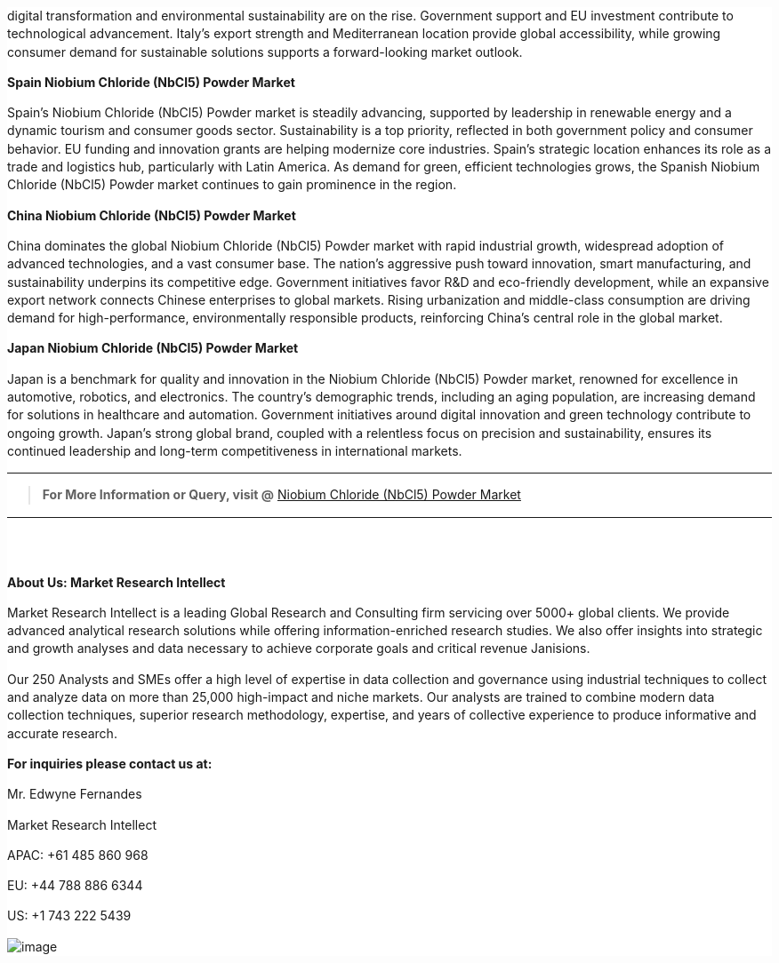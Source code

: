 digital transformation and environmental sustainability are on the rise. Government support and EU investment contribute to technological advancement. Italy&rsquo;s export strength and Mediterranean location provide global accessibility, while growing consumer demand for sustainable solutions supports a forward-looking market outlook.</p><p class="" data-start="4424" data-end="4975"><strong data-start="4424" data-end="4445">Spain Niobium Chloride (NbCl5) Powder Market</strong></p><p class="" data-start="4424" data-end="4975">Spain&rsquo;s Niobium Chloride (NbCl5) Powder market is steadily advancing, supported by leadership in renewable energy and a dynamic tourism and consumer goods sector. Sustainability is a top priority, reflected in both government policy and consumer behavior. EU funding and innovation grants are helping modernize core industries. Spain&rsquo;s strategic location enhances its role as a trade and logistics hub, particularly with Latin America. As demand for green, efficient technologies grows, the Spanish Niobium Chloride (NbCl5) Powder market continues to gain prominence in the region.</p><p class="" data-start="4977" data-end="5589"><strong data-start="4977" data-end="4998">China Niobium Chloride (NbCl5) Powder Market</strong></p><p class="" data-start="4977" data-end="5589">China dominates the global Niobium Chloride (NbCl5) Powder market with rapid industrial growth, widespread adoption of advanced technologies, and a vast consumer base. The nation&rsquo;s aggressive push toward innovation, smart manufacturing, and sustainability underpins its competitive edge. Government initiatives favor R&amp;D and eco-friendly development, while an expansive export network connects Chinese enterprises to global markets. Rising urbanization and middle-class consumption are driving demand for high-performance, environmentally responsible products, reinforcing China&rsquo;s central role in the global market.</p><p class="" data-start="5591" data-end="6162"><strong data-start="5591" data-end="5612">Japan Niobium Chloride (NbCl5) Powder Market</strong></p><p class="" data-start="5591" data-end="6162">Japan is a benchmark for quality and innovation in the Niobium Chloride (NbCl5) Powder market, renowned for excellence in automotive, robotics, and electronics. The country&rsquo;s demographic trends, including an aging population, are increasing demand for solutions in healthcare and automation. Government initiatives around digital innovation and green technology contribute to ongoing growth. Japan&rsquo;s strong global brand, coupled with a relentless focus on precision and sustainability, ensures its continued leadership and long-term competitiveness in international markets.</p><hr /><blockquote><p><span class="font-[700]"><strong>For More Information or Query, visit&nbsp;@</strong>&nbsp;</span><span class="font-[700]"><a href="https://www.marketresearchintellect.com/product/global-niobium-chloride-nbcl5-powder-market/?utm_source=Linkedin&utm_medium=019" target="_blank" data-tracking-control-name="article-ssr-frontend-pulse_little-text-block" data-tracking-will-navigate="" data-test-link="">Niobium Chloride (NbCl5) Powder Market</a></span></p></blockquote><hr /><h3>&nbsp;</h3><p><strong><span class="font-[700]">About Us: Market Research Intellect</span></strong></p><p><span class="">Market Research Intellect is a leading Global Research and Consulting firm servicing over 5000+ global clients. We provide advanced analytical research solutions while offering information-enriched research studies.&nbsp;</span>We also offer insights into strategic and growth analyses and data necessary to achieve corporate goals and critical revenue Janisions.</p><p><span class="">Our 250 Analysts and SMEs offer a high level of expertise in data collection and governance using industrial techniques to collect and analyze data on more than 25,000 high-impact and niche markets. Our analysts are trained to combine modern data collection techniques, superior research methodology, expertise, and years of collective experience to produce informative and accurate research.</span></p><p><strong>For inquiries please contact us at:</strong></p><p>Mr. Edwyne Fernandes</p><p>Market Research Intellect</p><p>APAC: +61 485 860 968</p><p>EU: +44 788 886 6344</p><p>US: +1 743 222 5439</p>
![image](https://github.com/user-attachments/assets/eaefc2b3-01e2-4895-9730-704c61898f21)
